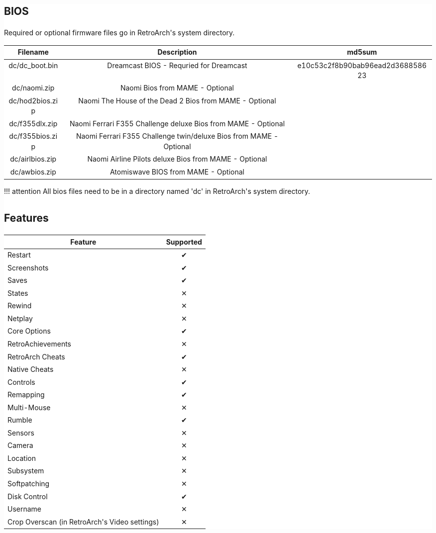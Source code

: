 ## BIOS

Required or optional firmware files go in RetroArch's system directory.

|   Filename      |    Description                                                     |              md5sum              |
|:---------------:|:------------------------------------------------------------------:|:--------------------------------:|
| dc/dc_boot.bin  | Dreamcast BIOS - Requried for Dreamcast                            | e10c53c2f8b90bab96ead2d368858623 |
| dc/naomi.zip    | Naomi Bios from MAME - Optional                                    |                                  |
| dc/hod2bios.zip | Naomi The House of the Dead 2 Bios from MAME - Optional            |                                  |
| dc/f355dlx.zip  | Naomi Ferrari F355 Challenge deluxe Bios from MAME - Optional      |                                  |
| dc/f355bios.zip | Naomi Ferrari F355 Challenge twin/deluxe Bios from MAME - Optional |                                  |
| dc/airlbios.zip | Naomi Airline Pilots deluxe Bios from MAME - Optional              |                                  |
| dc/awbios.zip   | Atomiswave BIOS from MAME - Optional                               |                                  |

!!! attention
    All bios files need to be in a directory named 'dc' in RetroArch's system directory.

## Features

| Feature           | Supported |
|-------------------|:---------:|
| Restart           | ✔         |
| Screenshots       | ✔         |
| Saves             | ✔         |
| States            | ✕         |
| Rewind            | ✕         |
| Netplay           | ✕         |
| Core Options      | ✔         |
| RetroAchievements | ✕         |
| RetroArch Cheats  | ✔         |
| Native Cheats     | ✕         |
| Controls          | ✔         |
| Remapping         | ✔         |
| Multi-Mouse       | ✕         |
| Rumble            | ✔         |
| Sensors           | ✕         |
| Camera            | ✕         |
| Location          | ✕         |
| Subsystem         | ✕         |
| Softpatching      | ✕         |
| Disk Control      | ✔         |
| Username          | ✕         |
| Crop Overscan (in RetroArch's Video settings) | ✕         |
